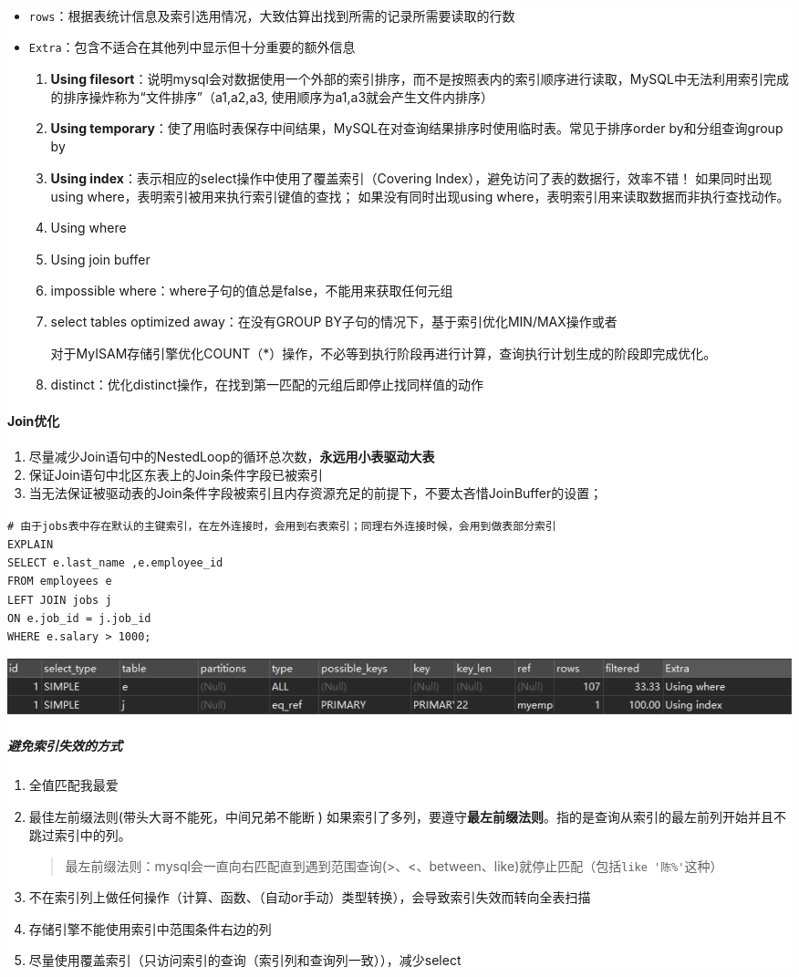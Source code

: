 - `rows`：根据表统计信息及索引选用情况，大致估算出找到所需的记录所需要读取的行数

- `Extra`：包含不适合在其他列中显示但十分重要的额外信息

  1. **Using filesort**：说明mysql会对数据使用一个外部的索引排序，而不是按照表内的索引顺序进行读取，MySQL中无法利用索引完成的排序操炸称为“文件排序”（a1,a2,a3, 使用顺序为a1,a3就会产生文件内排序）

  2. **Using temporary**：使了用临时表保存中间结果，MySQL在对查询结果排序时使用临时表。常见于排序order by和分组查询group by

  3. **Using index**：表示相应的select操作中使用了覆盖索引（Covering Index），避免访问了表的数据行，效率不错！
     如果同时出现using where，表明索引被用来执行索引键值的查找；
     如果没有同时出现using where，表明索引用来读取数据而非执行查找动作。
     
  4. Using where
  
  5. Using join buffer
  
  6. impossible where：where子句的值总是false，不能用来获取任何元组
  
  7. select tables optimized away：在没有GROUP BY子句的情况下，基于索引优化MIN/MAX操作或者
  
     对于MyISAM存储引擎优化COUNT（*）操作，不必等到执行阶段再进行计算，查询执行计划生成的阶段即完成优化。
  8. distinct：优化distinct操作，在找到第一匹配的元组后即停止找同样值的动作

####  Join优化

1. 尽量减少Join语句中的NestedLoop的循环总次数，**永远用小表驱动大表**
2. 保证Join语句中北区东表上的Join条件字段已被索引
3. 当无法保证被驱动表的Join条件字段被索引且内存资源充足的前提下，不要太吝惜JoinBuffer的设置；

```mysql
# 由于jobs表中存在默认的主键索引，在左外连接时，会用到右表索引；同理右外连接时候，会用到做表部分索引
EXPLAIN
SELECT e.last_name ,e.employee_id 
FROM employees e
LEFT JOIN jobs j
ON e.job_id = j.job_id
WHERE e.salary > 1000;
```

![Join优化](../Image/Join优化.png)

##### 避免索引失效的方式

1. 全值匹配我最爱

2. 最佳左前缀法则(带头大哥不能死，中间兄弟不能断 )
   如果索引了多列，要遵守**最左前缀法则**。指的是查询从索引的最左前列开始并且不跳过索引中的列。

   > 最左前缀法则：mysql会一直向右匹配直到遇到范围查询(>、<、between、like)就停止匹配（包括`like '陈%'`这种）

3. 不在索引列上做任何操作（计算、函数、（自动or手动）类型转换），会导致索引失效而转向全表扫描

4. 存储引擎不能使用索引中范围条件右边的列

5. 尽量使用覆盖索引（只访问索引的查询（索引列和查询列一致）），减少select

